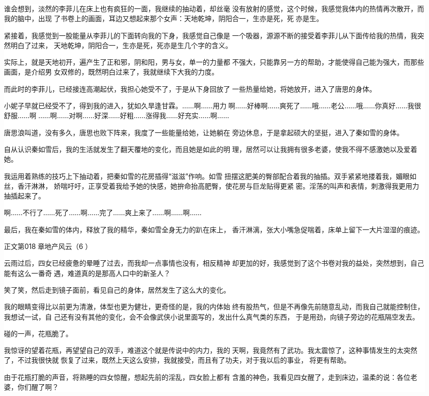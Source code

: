 谁会想到，淡然的李菲儿在床上也有疯狂的一面，我继续的抽动着，却丝毫
没有放射的感觉，这个时候，我感觉我体内的热情再次散开，而我的脑中，出现
了书卷上的画面，耳边又想起来那个女声：天地乾坤，阴阳合一，生亦是死，死
亦是生。

紧接着，我感觉到一股能量从李菲儿的下面转向我的下身，我感觉自己像是
一个吸器，源源不断的接受着李菲儿从下面传给我的热情，我突然明白了过来，
天地乾坤，阴阳合一，生亦是死，死亦是生几个字的含义。

实际上，就是天地初开，遍产生了正和邪，阴和阳，男与女，单一的力量都
不强大，只能靠另一方的帮助，才能使得自己能为强大，而那些画面，是介绍男
女双修的，既然明白过来了，我就继续下大我的力度。

而此时的李菲儿，已经接连高潮起伏，我担心她受不了，于是从下身回放了
一些热量给她，将她放开，进入了唐思的身体。

小妮子早就已经受不了，得到我的进入，犹如久旱逢甘霖。……啊……用力
啊……好棒啊……爽死了……哦……老公……哦……你真好……我很舒服……啊
……啊……对啊……好深……好粗……涨得我……好充实……啊……

唐思浪叫道，没有多久，唐思也败下阵来，我度了一些能量给她，让她躺在
旁边休息，于是拿起硕大的坚挺，进入了秦如雪的身体。

自从认识秦如雪后，我的生活就发生了翻天覆地的变化，而且她是如此的明
理，居然可以让我拥有很多老婆，使我不得不感激她以及爱着她。

我运用着熟练的技巧上下抽动着，把秦如雪的花房插得“滋滋”作响。如雪
扭摆这肥美的臀部配合着我的抽插。双手紧紧地搂着我，媚眼如丝，香汗淋淋，
娇喘吁吁，正享受着我给予她的快感，她拚命抬高肥臀，使花房与巨龙贴得更紧
密。淫荡的叫声和表情，刺激得我更用力抽插起来了。

啊……不行了……死了……啊……完了……爽上来了……啊……啊……

最后，我在秦如雪的体内，释放了我的精华，秦如雪全身无力的趴在床上，
香汗淋漓，张大小嘴急促喘着，床单上留下一大片湿湿的痕迹。

正文第018 章地产风云（6 ）

云雨过后，四女已经疲惫的晕睡了过去，而我却一点事情也没有，相反精神
却更加的好，我感觉到了这个书卷对我的益处，突然想到，自己能有这么一番奇
遇，难道真的是那高人口中的新圣人？

笑了笑，然后走到镜子面前，看见自己的身体，居然发生了这么大的变化。

我的眼睛变得比以前更为清澈，体型也更为健壮，更奇怪的是，我的内体始
终有股热气，但是不再像先前随意乱动，而我自己就能控制住，我想试一试，自
己还有没有其他的变化，会不会像武侠小说里面写的，发出什么真气类的东西，
于是用劲，向镜子旁边的花瓶隔空发去。

碰的一声，花瓶脆了。

我惊讶的望着花瓶，再望望自己的双手，难道这个就是传说中的内力，我的
天啊，我竟然有了武功。我太震惊了，这种事情发生的太突然了，不过我很快就
恢复了过来，既然上天这么安排，我就接受，而且有了功夫，对于我以后的事业，
将更有帮助。

由于花瓶打脆的声音，将熟睡的四女惊醒，想起先前的淫乱，四女脸上都有
含羞的神色，我看见四女醒了，走到床边，温柔的说：各位老婆，你们醒了啊？
